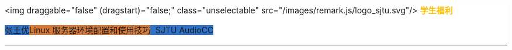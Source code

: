   <img draggable="false" (dragstart)="false;" class="unselectable" src="/images/remark.js/logo_sjtu.svg"/>
  <span style="color: #FFC000;"><b>学生福利</b></span>
</div>
<div class="my-watermark" style="z-index: -1;"> </div>
<div class="my-footer">
  <span style="width: 20%; background-color: #3172C9; text-align: center; left: 0px;">张王优</span><span style="width: 60%; background-color: #D47838; text-align: center; left: 20%;">Linux 服务器环境配置和使用技巧</span><span style="width: 19%; background-color: #3172C9; text-align: left; padding-left: 1%; left: 80%;">SJTU AudioCC
</div>
</div>

---